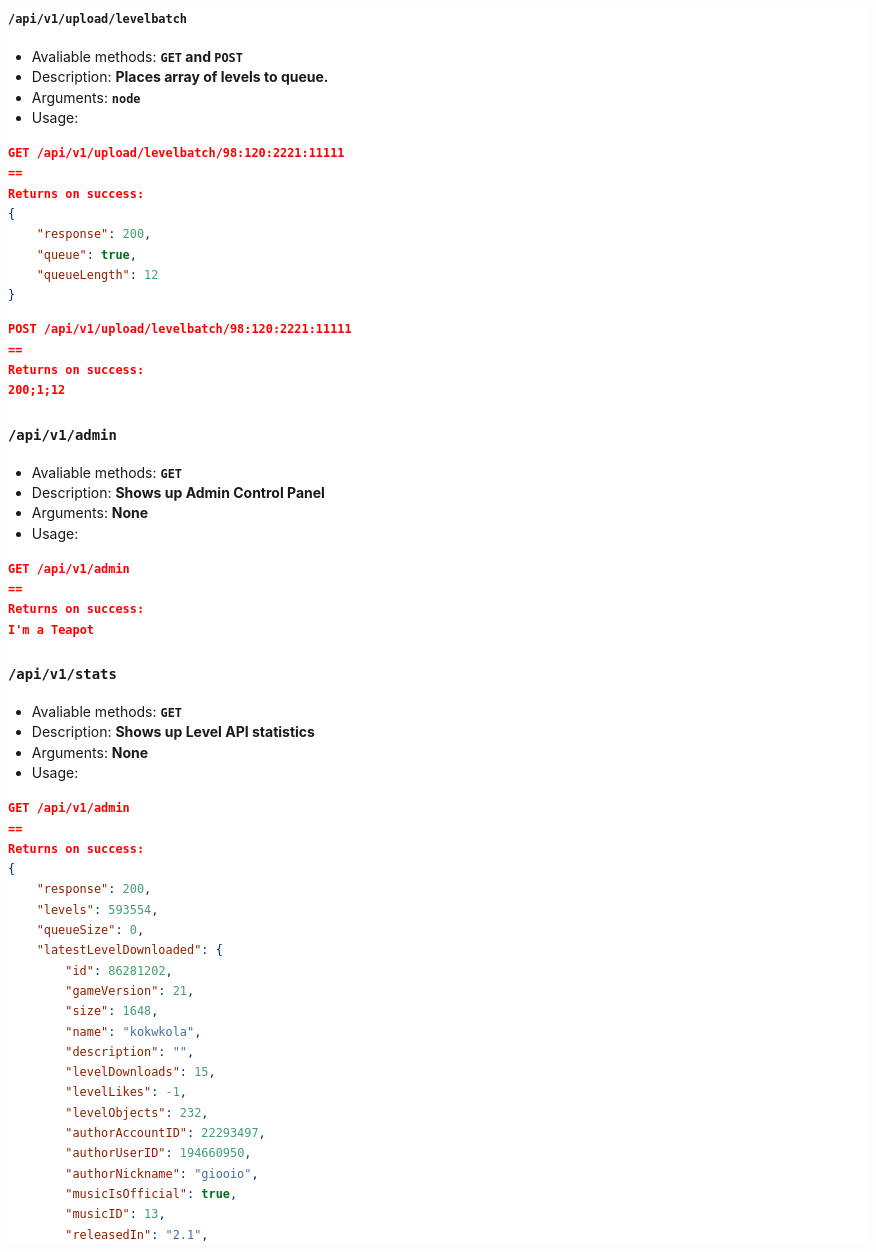 #### `/api/v1/upload/levelbatch`

- Avaliable methods: **`GET` and `POST`**
- Description: **Places array of levels to queue.**
- Arguments: **`node`**
- Usage:
```json
GET /api/v1/upload/levelbatch/98:120:2221:11111
==
Returns on success:
{
    "response": 200,
    "queue": true,
    "queueLength": 12
}
```
```json
POST /api/v1/upload/levelbatch/98:120:2221:11111
==
Returns on success:
200;1;12
```

### `/api/v1/admin`

- Avaliable methods: **`GET`**
- Description: **Shows up Admin Control Panel**
- Arguments: **None**
- Usage:
```json
GET /api/v1/admin
==
Returns on success:
I'm a Teapot
```

### `/api/v1/stats`

- Avaliable methods: **`GET`**
- Description: **Shows up Level API statistics**
- Arguments: **None**
- Usage:
```json
GET /api/v1/admin
==
Returns on success:
{
    "response": 200,
    "levels": 593554,
    "queueSize": 0,
    "latestLevelDownloaded": {
        "id": 86281202,
        "gameVersion": 21,
        "size": 1648,
        "name": "kokwkola",
        "description": "",
        "levelDownloads": 15,
        "levelLikes": -1,
        "levelObjects": 232,
        "authorAccountID": 22293497,
        "authorUserID": 194660950,
        "authorNickname": "giooio",
        "musicIsOfficial": true,
        "musicID": 13,
        "releasedIn": "2.1",
```